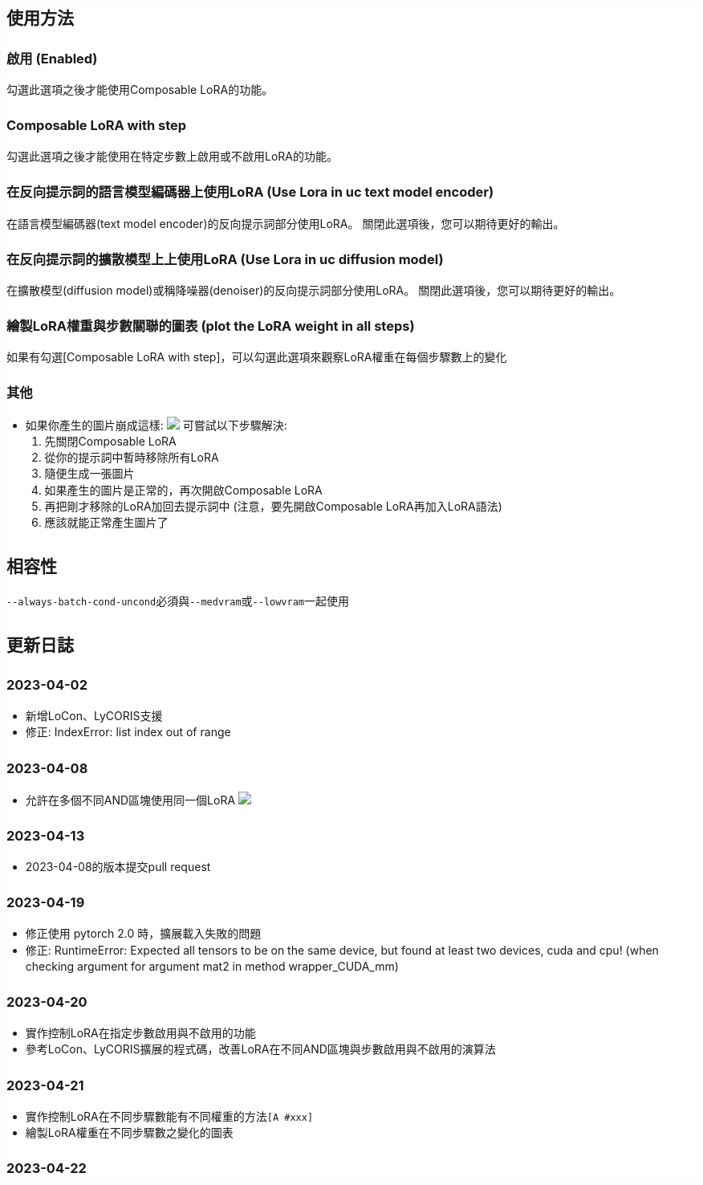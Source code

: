 ## 使用方法
### 啟用 (Enabled)
勾選此選項之後才能使用Composable LoRA的功能。

### Composable LoRA with step
勾選此選項之後才能使用在特定步數上啟用或不啟用LoRA的功能。

### 在反向提示詞的語言模型編碼器上使用LoRA (Use Lora in uc text model encoder)
在語言模型編碼器(text model encoder)的反向提示詞部分使用LoRA。
關閉此選項後，您可以期待更好的輸出。

### 在反向提示詞的擴散模型上上使用LoRA (Use Lora in uc diffusion model)
在擴散模型(diffusion model)或稱降噪器(denoiser)的反向提示詞部分使用LoRA。
關閉此選項後，您可以期待更好的輸出。

### 繪製LoRA權重與步數關聯的圖表 (plot the LoRA weight in all steps)
如果有勾選\[Composable LoRA with step\]，可以勾選此選項來觀察LoRA權重在每個步驟數上的變化

### 其他
* 如果你產生的圖片崩成這樣:
  ![](readme/fig10.png)
  可嘗試以下步驟解決:
  1. 先關閉Composable LoRA
  2. 從你的提示詞中暫時移除所有LoRA
  3. 隨便生成一張圖片
  4. 如果產生的圖片是正常的，再次開啟Composable LoRA
  5. 再把剛才移除的LoRA加回去提示詞中 (注意，要先開啟Composable LoRA再加入LoRA語法)
  6. 應該就能正常產生圖片了

## 相容性
`--always-batch-cond-uncond`必須與`--medvram`或`--lowvram`一起使用

## 更新日誌
### 2023-04-02
* 新增LoCon、LyCORIS支援
* 修正: IndexError: list index out of range
### 2023-04-08
* 允許在多個不同AND區塊使用同一個LoRA
  ![](readme/changelog_2023-04-08.png)
### 2023-04-13
* 2023-04-08的版本提交pull request
### 2023-04-19
* 修正使用 pytorch 2.0 時，擴展載入失敗的問題
* 修正: RuntimeError: Expected all tensors to be on the same device, but found at least two devices, cuda and cpu! (when checking argument for argument mat2 in method wrapper_CUDA_mm)
### 2023-04-20
* 實作控制LoRA在指定步數啟用與不啟用的功能
* 參考LoCon、LyCORIS擴展的程式碼，改善LoRA在不同AND區塊與步數啟用與不啟用的演算法
### 2023-04-21
* 實作控制LoRA在不同步驟數能有不同權重的方法`[A #xxx]`
* 繪製LoRA權重在不同步驟數之變化的圖表
### 2023-04-22